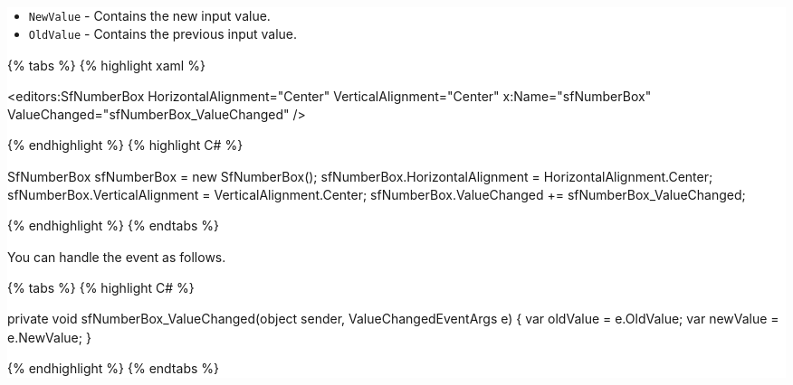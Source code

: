 * `NewValue` - Contains the new input value.
 * `OldValue` - Contains the previous input value.

{% tabs %}
{% highlight xaml %}

<editors:SfNumberBox HorizontalAlignment="Center"
                     VerticalAlignment="Center" 
                     x:Name="sfNumberBox"
                     ValueChanged="sfNumberBox_ValueChanged" />

{% endhighlight %}
{% highlight C# %}

SfNumberBox sfNumberBox = new SfNumberBox();
sfNumberBox.HorizontalAlignment = HorizontalAlignment.Center;
sfNumberBox.VerticalAlignment = VerticalAlignment.Center;
sfNumberBox.ValueChanged += sfNumberBox_ValueChanged;

{% endhighlight %}
{% endtabs %}

You can handle the event as follows.

{% tabs %}
{% highlight C# %}

private void sfNumberBox_ValueChanged(object sender, ValueChangedEventArgs e)
{
    var oldValue = e.OldValue;
    var newValue = e.NewValue;
}

{% endhighlight %}
{% endtabs %}
